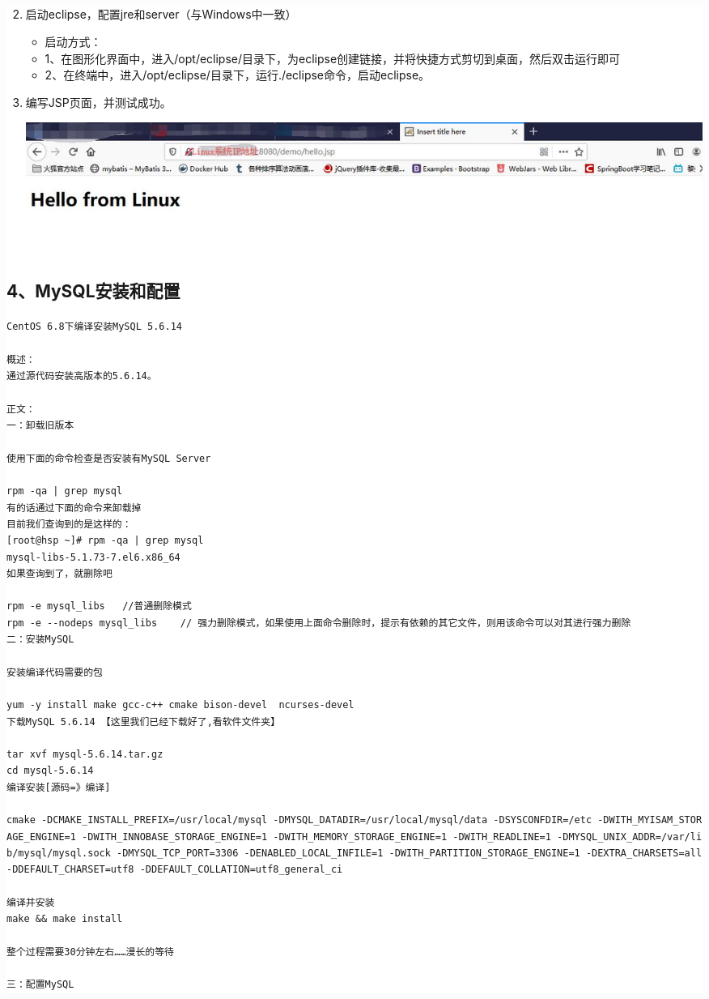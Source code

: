 2. 启动eclipse，配置jre和server（与Windows中一致）

   * 启动方式：
   * 1、在图形化界面中，进入/opt/eclipse/目录下，为eclipse创建链接，并将快捷方式剪切到桌面，然后双击运行即可
   * 2、在终端中，进入/opt/eclipse/目录下，运行./eclipse命令，启动eclipse。

3. 编写JSP页面，并测试成功。

   ![TIM截图20191219143332](img/TIM截图20191219143332.jpg)

## 4、MySQL安装和配置

```txt
CentOS 6.8下编译安装MySQL 5.6.14

概述：
通过源代码安装高版本的5.6.14。

正文：
一：卸载旧版本

使用下面的命令检查是否安装有MySQL Server

rpm -qa | grep mysql
有的话通过下面的命令来卸载掉
目前我们查询到的是这样的：
[root@hsp ~]# rpm -qa | grep mysql
mysql-libs-5.1.73-7.el6.x86_64
如果查询到了，就删除吧

rpm -e mysql_libs   //普通删除模式
rpm -e --nodeps mysql_libs    // 强力删除模式，如果使用上面命令删除时，提示有依赖的其它文件，则用该命令可以对其进行强力删除
二：安装MySQL

安装编译代码需要的包

yum -y install make gcc-c++ cmake bison-devel  ncurses-devel
下载MySQL 5.6.14 【这里我们已经下载好了,看软件文件夹】

tar xvf mysql-5.6.14.tar.gz
cd mysql-5.6.14
编译安装[源码=》编译]

cmake -DCMAKE_INSTALL_PREFIX=/usr/local/mysql -DMYSQL_DATADIR=/usr/local/mysql/data -DSYSCONFDIR=/etc -DWITH_MYISAM_STORAGE_ENGINE=1 -DWITH_INNOBASE_STORAGE_ENGINE=1 -DWITH_MEMORY_STORAGE_ENGINE=1 -DWITH_READLINE=1 -DMYSQL_UNIX_ADDR=/var/lib/mysql/mysql.sock -DMYSQL_TCP_PORT=3306 -DENABLED_LOCAL_INFILE=1 -DWITH_PARTITION_STORAGE_ENGINE=1 -DEXTRA_CHARSETS=all -DDEFAULT_CHARSET=utf8 -DDEFAULT_COLLATION=utf8_general_ci

编译并安装
make && make install

整个过程需要30分钟左右……漫长的等待

三：配置MySQL

```